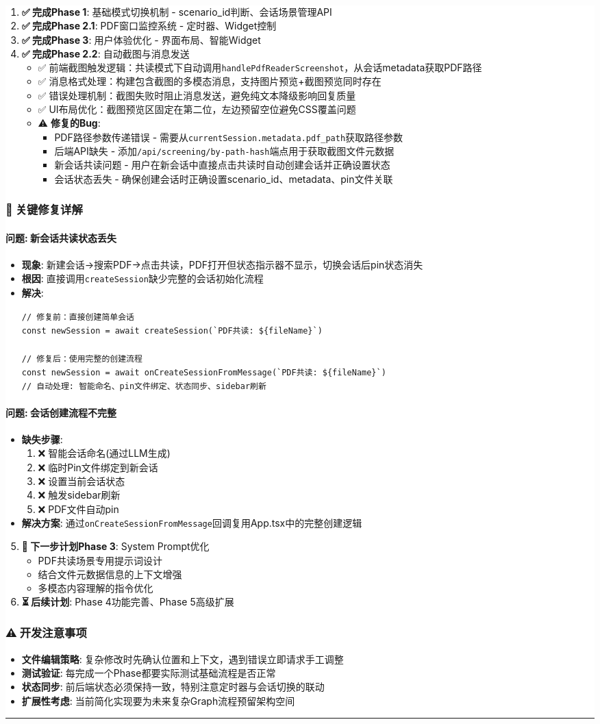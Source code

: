 1. **✅ 完成Phase 1**: 基础模式切换机制 - scenario_id判断、会话场景管理API
2. **✅ 完成Phase 2.1**: PDF窗口监控系统 - 定时器、Widget控制
3. **✅ 完成Phase 3**: 用户体验优化 - 界面布局、智能Widget
4. **✅ 完成Phase 2.2**: 自动截图与消息发送
   - ✅ 前端截图触发逻辑：共读模式下自动调用`handlePdfReaderScreenshot`，从会话metadata获取PDF路径
   - ✅ 消息格式处理：构建包含截图的多模态消息，支持图片预览+截图预览同时存在
   - ✅ 错误处理机制：截图失败时阻止消息发送，避免纯文本降级影响回复质量
   - ✅ UI布局优化：截图预览区固定在第二位，左边预留空位避免CSS覆盖问题
   - ⚠️ **修复的Bug**:
     - PDF路径参数传递错误 - 需要从`currentSession.metadata.pdf_path`获取路径参数
     - 后端API缺失 - 添加`/api/screening/by-path-hash`端点用于获取截图文件元数据
     - 新会话共读问题 - 用户在新会话中直接点击共读时自动创建会话并正确设置状态
     - 会话状态丢失 - 确保创建会话时正确设置scenario_id、metadata、pin文件关联
### 🔧 **关键修复详解**

#### **问题: 新会话共读状态丢失**
- **现象**: 新建会话→搜索PDF→点击共读，PDF打开但状态指示器不显示，切换会话后pin状态消失
- **根因**: 直接调用`createSession`缺少完整的会话初始化流程
- **解决**: 
  ```tsx
  // 修复前：直接创建简单会话
  const newSession = await createSession(`PDF共读: ${fileName}`)
  
  // 修复后：使用完整的创建流程
  const newSession = await onCreateSessionFromMessage(`PDF共读: ${fileName}`)
  // 自动处理: 智能命名、pin文件绑定、状态同步、sidebar刷新
  ```

#### **问题: 会话创建流程不完整**
- **缺失步骤**: 
  1. ❌ 智能会话命名(通过LLM生成)
  2. ❌ 临时Pin文件绑定到新会话  
  3. ❌ 设置当前会话状态
  4. ❌ 触发sidebar刷新
  5. ❌ PDF文件自动pin
- **解决方案**: 通过`onCreateSessionFromMessage`回调复用App.tsx中的完整创建逻辑

5. **🎯 下一步计划Phase 3**: System Prompt优化
   - PDF共读场景专用提示词设计
   - 结合文件元数据信息的上下文增强
   - 多模态内容理解的指令优化
6. **⏳ 后续计划**: Phase 4功能完善、Phase 5高级扩展

### ⚠️ 开发注意事项

- **文件编辑策略**: 复杂修改时先确认位置和上下文，遇到错误立即请求手工调整
- **测试验证**: 每完成一个Phase都要实际测试基础流程是否正常
- **状态同步**: 前后端状态必须保持一致，特别注意定时器与会话切换的联动
- **扩展性考虑**: 当前简化实现要为未来复杂Graph流程预留架构空间

---
